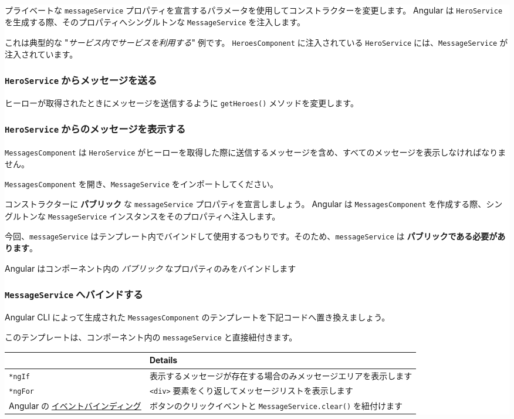 プライベートな `messageService` プロパティを宣言するパラメータを使用してコンストラクターを変更します。
Angular は `HeroService` を生成する際、そのプロパティへシングルトンな `MessageService` を注入します。

<code-example header="src/app/hero.service.ts" path="toh-pt4/src/app/hero.service.ts" region="ctor"></code-example>

<div class="l-sub-section">

これは典型的な "*サービス内でサービスを利用する*" 例です。
`HeroesComponent` に注入されている `HeroService` には、`MessageService` が注入されています。

</div>

### `HeroService` からメッセージを送る

ヒーローが取得されたときにメッセージを送信するように `getHeroes()` メソッドを変更します。

<code-example header="src/app/hero.service.ts" path="toh-pt4/src/app/hero.service.ts" region="getHeroes"></code-example>

### `HeroService` からのメッセージを表示する

`MessagesComponent` は `HeroService` がヒーローを取得した際に送信するメッセージを含め、すべてのメッセージを表示しなければなりません。

`MessagesComponent` を開き、`MessageService` をインポートしてください。

<code-example header="src/app/messages/messages.component.ts (import MessageService)" path="toh-pt4/src/app/messages/messages.component.ts" region="import-message-service"></code-example>

コンストラクターに **パブリック** な `messageService` プロパティを宣言しましょう。
Angular は `MessagesComponent` を作成する際、シングルトンな `MessageService` インスタンスをそのプロパティへ注入します。

<code-example header="src/app/messages/messages.component.ts" path="toh-pt4/src/app/messages/messages.component.ts" region="ctor"></code-example>

今回、`messageService` はテンプレート内でバインドして使用するつもりです。そのため、`messageService` は **パブリックである必要があります**。

<div class="alert is-important">

Angular はコンポーネント内の _パブリック_ なプロパティのみをバインドします

</div>

### `MessageService` へバインドする

Angular CLI によって生成された `MessagesComponent` のテンプレートを下記コードへ置き換えましょう。

<code-example header="src/app/messages/messages.component.html" path="toh-pt4/src/app/messages/messages.component.html"></code-example>

このテンプレートは、コンポーネント内の `messageService` と直接紐付きます。

|                                              | Details |
|:---                                          |:---     |
| `*ngIf` |表示するメッセージが存在する場合のみメッセージエリアを表示します |
| `*ngFor` |`<div>` 要素をくり返してメッセージリストを表示します |
| Angular の [イベントバインディング](guide/event-binding) |ボタンのクリックイベントと `MessageService.clear()` を紐付けます |
